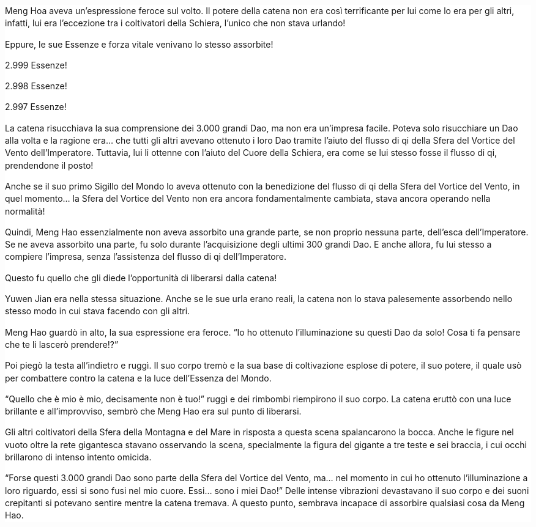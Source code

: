 
Meng Hoa aveva un’espressione feroce sul volto. Il potere della catena non era così terrificante per lui come lo era per gli altri, infatti, lui era l’eccezione tra i coltivatori della Schiera, l’unico che non stava urlando!


Eppure, le sue Essenze e forza vitale venivano lo stesso assorbite!


2.999 Essenze!


2.998 Essenze!


2.997 Essenze!


La catena risucchiava la sua comprensione dei 3.000 grandi Dao, ma non era un’impresa facile. Poteva solo risucchiare un Dao alla volta e la ragione era… che tutti gli altri avevano ottenuto i loro Dao tramite l’aiuto del flusso di qi della Sfera del Vortice del Vento dell’Imperatore. Tuttavia, lui li ottenne con l’aiuto del Cuore della Schiera, era come se lui stesso fosse il flusso di qi, prendendone il posto!


Anche se il suo primo Sigillo del Mondo lo aveva ottenuto con la benedizione del flusso di qi della Sfera del Vortice del Vento, in quel momento… la Sfera del Vortice del Vento non era ancora fondamentalmente cambiata, stava ancora operando nella normalità!


Quindi, Meng Hao essenzialmente non aveva assorbito una grande parte, se non proprio nessuna parte, dell’esca dell’Imperatore. Se ne aveva assorbito una parte, fu solo durante l’acquisizione degli ultimi 300 grandi Dao. E anche allora, fu lui stesso a compiere l’impresa, senza l’assistenza del flusso di qi dell’Imperatore.


Questo fu quello che gli diede l’opportunità di liberarsi dalla catena!


Yuwen Jian era nella stessa situazione. Anche se le sue urla erano reali, la catena non lo stava palesemente assorbendo nello stesso modo in cui stava facendo con gli altri.


Meng Hao guardò in alto, la sua espressione era feroce. “Io ho ottenuto l’illuminazione su questi Dao da solo! Cosa ti fa pensare che te li lascerò prendere!?”


Poi piegò la testa all’indietro e ruggì. Il suo corpo tremò e la sua base di coltivazione esplose di potere, il suo potere, il quale usò per combattere contro la catena e la luce dell’Essenza del Mondo.


“Quello che è mio è mio, decisamente non è tuo!” ruggì e dei rimbombi riempirono il suo corpo. La catena eruttò con una luce brillante e all’improvviso, sembrò che Meng Hao era sul punto di liberarsi.


Gli altri coltivatori della Sfera della Montagna e del Mare in risposta a questa scena spalancarono la bocca. Anche le figure nel vuoto oltre la rete gigantesca stavano osservando la scena, specialmente la figura del gigante a tre teste e sei braccia, i cui occhi brillarono di intenso intento omicida.


“Forse questi 3.000 grandi Dao sono parte della Sfera del Vortice del Vento, ma… nel momento in cui ho ottenuto l’illuminazione a loro riguardo, essi si sono fusi nel mio cuore. Essi… sono i miei Dao!” Delle intense vibrazioni devastavano il suo corpo e dei suoni crepitanti si potevano sentire mentre la catena tremava. A questo punto, sembrava incapace di assorbire qualsiasi cosa da Meng Hao.
